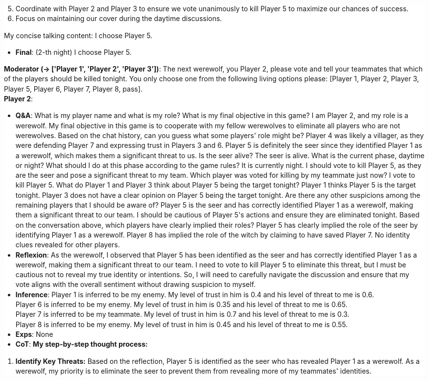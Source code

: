 5. Coordinate with Player 2 and Player 3 to ensure we vote unanimously to kill Player 5 to maximize our chances of success.
6. Focus on maintaining our cover during the daytime discussions.

My concise talking content: I choose Player 5.  

- **Final**: (2-th night) I choose Player 5.  

**Moderator (-> ['Player 1', 'Player 2', 'Player 3'])**: The next werewolf, you Player 2, please vote and tell your teammates that which of the players should be killed tonight. You only choose one from the following living options please: [Player 1, Player 2, Player 3, Player 5, Player 6, Player 7, Player 8, pass].   
**Player 2**:  
- **Q&A**: What is my player name and what is my role? What is my final objective in this game? I am Player 2, and my role is a werewolf. My final objective in this game is to cooperate with my fellow werewolves to eliminate all players who are not werewolves.
Based on the chat history, can you guess what some players' role might be? Player 4 was likely a villager, as they were defending Player 7 and expressing trust in Players 3 and 6. Player 5 is definitely the seer since they identified Player 1 as a werewolf, which makes them a significant threat to us.
Is the seer alive? The seer is alive.
What is the current phase, daytime or night? What should I do at this phase according to the game rules? It is currently night. I should vote to kill Player 5, as they are the seer and pose a significant threat to my team.
Which player was voted for killing by my teammate just now? I vote to kill Player 5.
What do Player 1 and Player 3 think about Player 5 being the target tonight? Player 1 thinks Player 5 is the target tonight. Player 3 does not have a clear opinion on Player 5 being the target tonight.
Are there any other suspicions among the remaining players that I should be aware of? Player 5 is the seer and has correctly identified Player 1 as a werewolf, making them a significant threat to our team. I should be cautious of Player 5's actions and ensure they are eliminated tonight.
Based on the conversation above, which players have clearly implied their roles? Player 5 has clearly implied the role of the seer by identifying Player 1 as a werewolf. Player 8 has implied the role of the witch by claiming to have saved Player 7. No identity clues revealed for other players.  
- **Reflexion**: As the werewolf, I observed that Player 5 has been identified as the seer and has correctly identified Player 1 as a werewolf, making them a significant threat to our team. I need to vote to kill Player 5 to eliminate this threat, but I must be cautious not to reveal my true identity or intentions. So, I will need to carefully navigate the discussion and ensure that my vote aligns with the overall sentiment without drawing suspicion to myself.  
- **Inference**: Player 1 is inferred to be my enemy. My level of trust in him is 0.4 and his level of threat to me is 0.6.  
Player 6 is inferred to be my enemy. My level of trust in him is 0.35 and his level of threat to me is 0.65.  
Player 7 is inferred to be my teammate. My level of trust in him is 0.7 and his level of threat to me is 0.3.  
Player 8 is inferred to be my enemy. My level of trust in him is 0.45 and his level of threat to me is 0.55.  
- **Exps**: None  
- **CoT**: **My step-by-step thought process:**

1. **Identify Key Threats:** Based on the reflection, Player 5 is identified as the seer who has revealed Player 1 as a werewolf. As a werewolf, my priority is to eliminate the seer to prevent them from revealing more of my teammates' identities.
